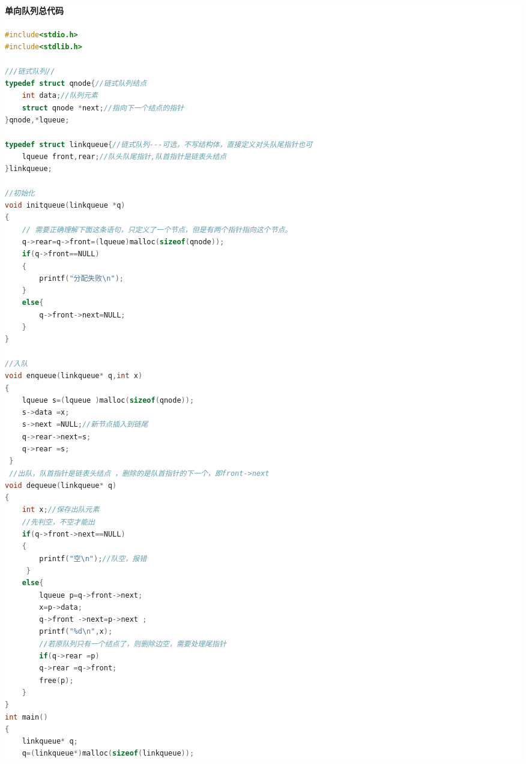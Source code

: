 

#### 单向队列总代码

```cpp
#include<stdio.h>
#include<stdlib.h>

///链式队列//
typedef struct qnode{//链式队列结点 
	int data;//队列元素
	struct qnode *next;//指向下一个结点的指针 
}qnode,*lqueue; 

typedef struct linkqueue{//链式队列---可选，不写结构体，直接定义对头队尾指针也可 
	lqueue front,rear;//队头队尾指针,队首指针是链表头结点 
}linkqueue;

//初始化
void initqueue(linkqueue *q)
{   
    // 需要正确理解下面这条语句，只定义了一个节点，但是有两个指针指向这个节点。
    q->rear=q->front=(lqueue)malloc(sizeof(qnode));
    if(q->front==NULL)
    {
        printf("分配失败\n");
    }
    else{
        q->front->next=NULL;
    }
} 

//入队 
void enqueue(linkqueue* q,int x)
{
	lqueue s=(lqueue )malloc(sizeof(qnode));
	s->data =x;
	s->next =NULL;//新节点插入到链尾
	q->rear->next=s;
	q->rear =s; 
 } 
 //出队，队首指针是链表头结点 ，删除的是队首指针的下一个，即front->next 
void dequeue(linkqueue* q) 
{
	int x;//保存出队元素 
	//先判空，不空才能出 
	if(q->front->next==NULL)
	{
		printf("空\n");//队空，报错 
	 } 
	else{
		lqueue p=q->front->next; 
		x=p->data;
		q->front ->next=p->next ;
		printf("%d\n",x);
		//若原队列只有一个结点了，则删除边空，需要处理尾指针 
		if(q->rear =p)
		q->rear =q->front;
		free(p); 
	}
}
int main()
{
	linkqueue* q;
	q=(linkqueue*)malloc(sizeof(linkqueue));
```
